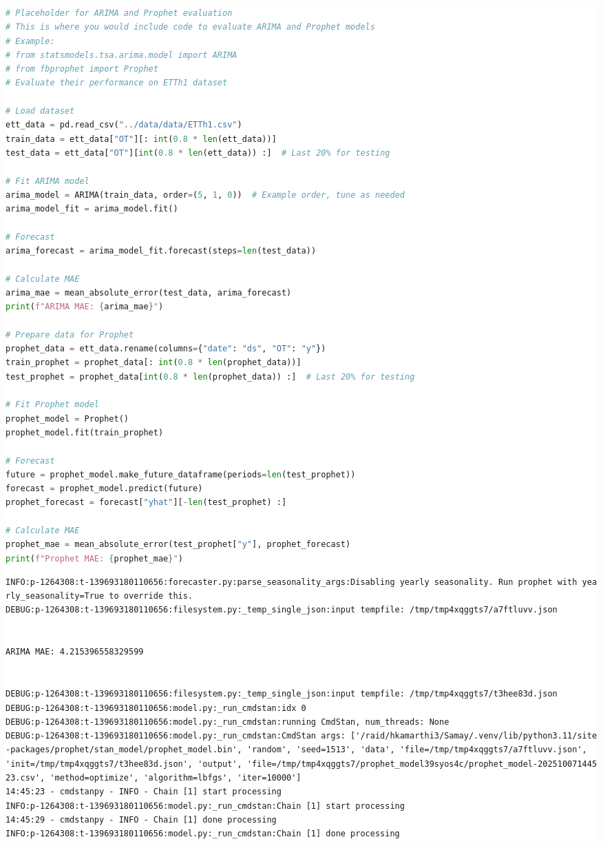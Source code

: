 
```python
# Placeholder for ARIMA and Prophet evaluation
# This is where you would include code to evaluate ARIMA and Prophet models
# Example:
# from statsmodels.tsa.arima.model import ARIMA
# from fbprophet import Prophet
# Evaluate their performance on ETTh1 dataset

# Load dataset
ett_data = pd.read_csv("../data/data/ETTh1.csv")
train_data = ett_data["OT"][: int(0.8 * len(ett_data))]
test_data = ett_data["OT"][int(0.8 * len(ett_data)) :]  # Last 20% for testing

# Fit ARIMA model
arima_model = ARIMA(train_data, order=(5, 1, 0))  # Example order, tune as needed
arima_model_fit = arima_model.fit()

# Forecast
arima_forecast = arima_model_fit.forecast(steps=len(test_data))

# Calculate MAE
arima_mae = mean_absolute_error(test_data, arima_forecast)
print(f"ARIMA MAE: {arima_mae}")

# Prepare data for Prophet
prophet_data = ett_data.rename(columns={"date": "ds", "OT": "y"})
train_prophet = prophet_data[: int(0.8 * len(prophet_data))]
test_prophet = prophet_data[int(0.8 * len(prophet_data)) :]  # Last 20% for testing

# Fit Prophet model
prophet_model = Prophet()
prophet_model.fit(train_prophet)

# Forecast
future = prophet_model.make_future_dataframe(periods=len(test_prophet))
forecast = prophet_model.predict(future)
prophet_forecast = forecast["yhat"][-len(test_prophet) :]

# Calculate MAE
prophet_mae = mean_absolute_error(test_prophet["y"], prophet_forecast)
print(f"Prophet MAE: {prophet_mae}")
```

    INFO:p-1264308:t-139693180110656:forecaster.py:parse_seasonality_args:Disabling yearly seasonality. Run prophet with yearly_seasonality=True to override this.
    DEBUG:p-1264308:t-139693180110656:filesystem.py:_temp_single_json:input tempfile: /tmp/tmp4xqggts7/a7ftluvv.json


    ARIMA MAE: 4.215396558329599


    DEBUG:p-1264308:t-139693180110656:filesystem.py:_temp_single_json:input tempfile: /tmp/tmp4xqggts7/t3hee83d.json
    DEBUG:p-1264308:t-139693180110656:model.py:_run_cmdstan:idx 0
    DEBUG:p-1264308:t-139693180110656:model.py:_run_cmdstan:running CmdStan, num_threads: None
    DEBUG:p-1264308:t-139693180110656:model.py:_run_cmdstan:CmdStan args: ['/raid/hkamarthi3/Samay/.venv/lib/python3.11/site-packages/prophet/stan_model/prophet_model.bin', 'random', 'seed=1513', 'data', 'file=/tmp/tmp4xqggts7/a7ftluvv.json', 'init=/tmp/tmp4xqggts7/t3hee83d.json', 'output', 'file=/tmp/tmp4xqggts7/prophet_model39syos4c/prophet_model-20251007144523.csv', 'method=optimize', 'algorithm=lbfgs', 'iter=10000']
    14:45:23 - cmdstanpy - INFO - Chain [1] start processing
    INFO:p-1264308:t-139693180110656:model.py:_run_cmdstan:Chain [1] start processing
    14:45:29 - cmdstanpy - INFO - Chain [1] done processing
    INFO:p-1264308:t-139693180110656:model.py:_run_cmdstan:Chain [1] done processing
